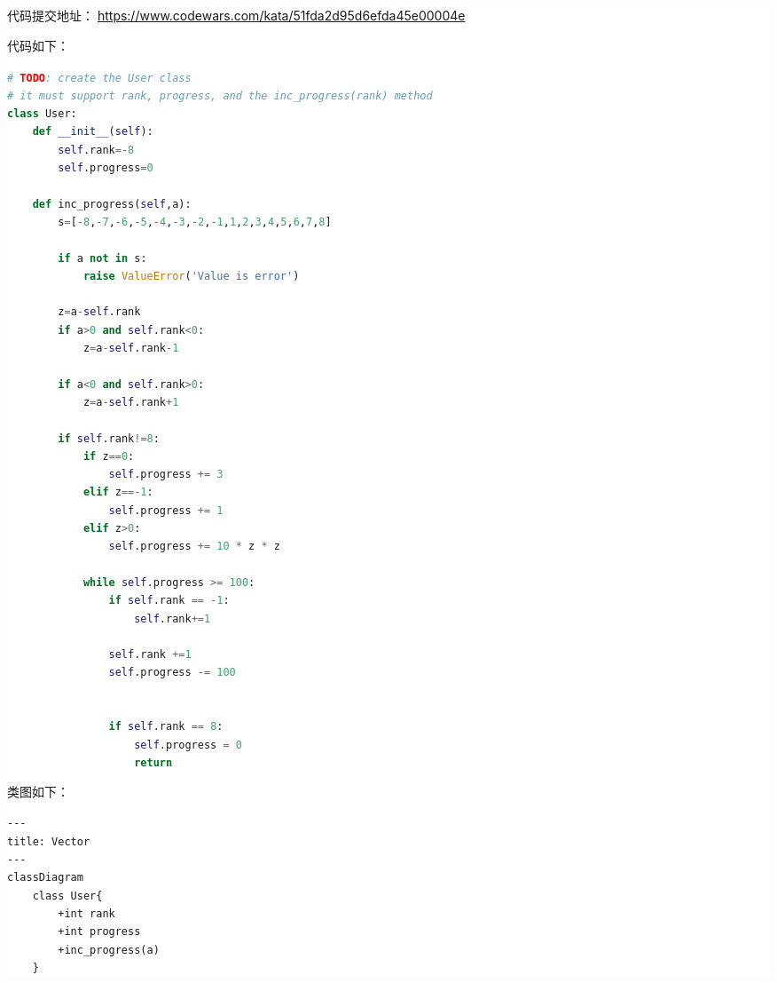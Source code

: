 代码提交地址：
<https://www.codewars.com/kata/51fda2d95d6efda45e00004e>

代码如下：

```python
# TODO: create the User class
# it must support rank, progress, and the inc_progress(rank) method
class User:
    def __init__(self):
        self.rank=-8
        self.progress=0
        
    def inc_progress(self,a):
        s=[-8,-7,-6,-5,-4,-3,-2,-1,1,2,3,4,5,6,7,8]

        if a not in s:
            raise ValueError('Value is error')  
            
        z=a-self.rank
        if a>0 and self.rank<0:
            z=a-self.rank-1
            
        if a<0 and self.rank>0:
            z=a-self.rank+1
        
        if self.rank!=8:
            if z==0:
                self.progress += 3
            elif z==-1:
                self.progress += 1
            elif z>0:
                self.progress += 10 * z * z

            while self.progress >= 100:
                if self.rank == -1:
                    self.rank+=1

                self.rank +=1
                self.progress -= 100    


                if self.rank == 8:
                    self.progress = 0
                    return
```

类图如下：

```mermaid
---
title: Vector
---
classDiagram
    class User{
        +int rank
        +int progress
        +inc_progress(a)
    }
```
